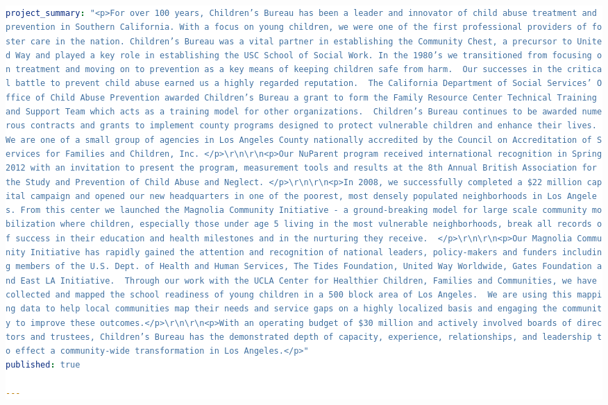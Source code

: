 ```yaml
project_summary: "<p>For over 100 years, Children’s Bureau has been a leader and innovator of child abuse treatment and prevention in Southern California. With a focus on young children, we were one of the first professional providers of foster care in the nation. Children’s Bureau was a vital partner in establishing the Community Chest, a precursor to United Way and played a key role in establishing the USC School of Social Work. In the 1980’s we transitioned from focusing on treatment and moving on to prevention as a key means of keeping children safe from harm.  Our successes in the critical battle to prevent child abuse earned us a highly regarded reputation.  The California Department of Social Services’ Office of Child Abuse Prevention awarded Children’s Bureau a grant to form the Family Resource Center Technical Training and Support Team which acts as a training model for other organizations.  Children’s Bureau continues to be awarded numerous contracts and grants to implement county programs designed to protect vulnerable children and enhance their lives. We are one of a small group of agencies in Los Angeles County nationally accredited by the Council on Accreditation of Services for Families and Children, Inc. </p>\r\n\r\n<p>Our NuParent program received international recognition in Spring 2012 with an invitation to present the program, measurement tools and results at the 8th Annual British Association for the Study and Prevention of Child Abuse and Neglect. </p>\r\n\r\n<p>In 2008, we successfully completed a $22 million capital campaign and opened our new headquarters in one of the poorest, most densely populated neighborhoods in Los Angeles. From this center we launched the Magnolia Community Initiative - a ground-breaking model for large scale community mobilization where children, especially those under age 5 living in the most vulnerable neighborhoods, break all records of success in their education and health milestones and in the nurturing they receive.  </p>\r\n\r\n<p>Our Magnolia Community Initiative has rapidly gained the attention and recognition of national leaders, policy-makers and funders including members of the U.S. Dept. of Health and Human Services, The Tides Foundation, United Way Worldwide, Gates Foundation and East LA Initiative.  Through our work with the UCLA Center for Healthier Children, Families and Communities, we have collected and mapped the school readiness of young children in a 500 block area of Los Angeles.  We are using this mapping data to help local communities map their needs and service gaps on a highly localized basis and engaging the community to improve these outcomes.</p>\r\n\r\n<p>With an operating budget of $30 million and actively involved boards of directors and trustees, Children’s Bureau has the demonstrated depth of capacity, experience, relationships, and leadership to effect a community-wide transformation in Los Angeles.</p>"
published: true

---
```

